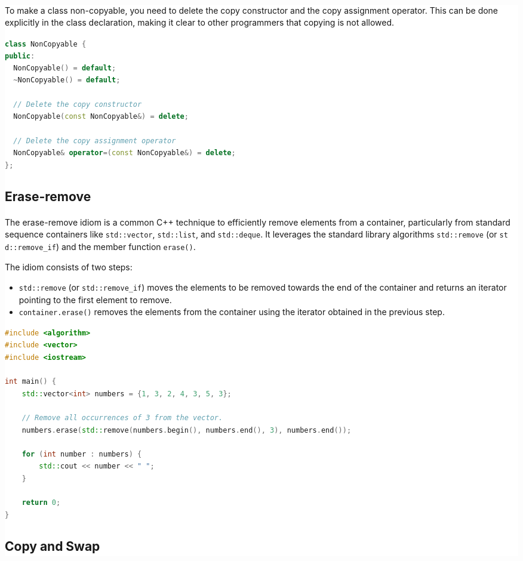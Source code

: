 To make a class non-copyable, you need to delete the copy constructor and the copy assignment operator.
This can be done explicitly in the class declaration, making it clear to other programmers that copying is not allowed.

```cpp
class NonCopyable {
public:
  NonCopyable() = default;
  ~NonCopyable() = default;

  // Delete the copy constructor
  NonCopyable(const NonCopyable&) = delete;

  // Delete the copy assignment operator
  NonCopyable& operator=(const NonCopyable&) = delete;
};
```

## Erase-remove

The erase-remove idiom is a common C++ technique to efficiently remove elements from a container, particularly from standard sequence containers like `std::vector`, `std::list`, and `std::deque`.
It leverages the standard library algorithms `std::remove` (or `std::remove_if`) and the member function `erase()`.

The idiom consists of two steps:

- `std::remove` (or `std::remove_if`) moves the elements to be removed towards the end of the container and returns an iterator pointing to the first element to remove.
- `container.erase()` removes the elements from the container using the iterator obtained in the previous step.

```cpp
#include <algorithm>
#include <vector>
#include <iostream>

int main() {
    std::vector<int> numbers = {1, 3, 2, 4, 3, 5, 3};
    
    // Remove all occurrences of 3 from the vector.
    numbers.erase(std::remove(numbers.begin(), numbers.end(), 3), numbers.end());

    for (int number : numbers) {
        std::cout << number << " ";
    }

    return 0;
}
```

## Copy and Swap
